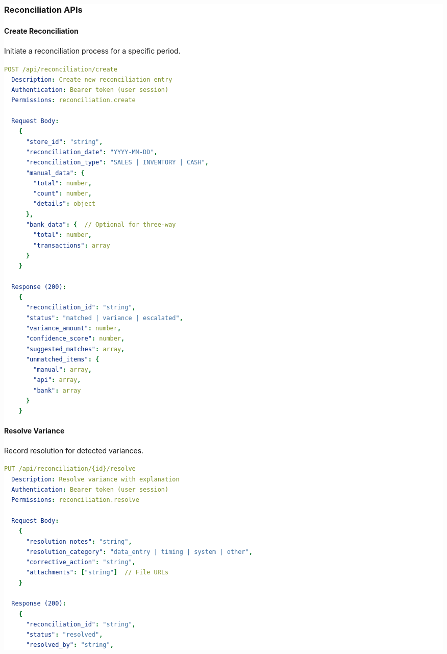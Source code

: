 ### Reconciliation APIs

#### Create Reconciliation
Initiate a reconciliation process for a specific period.

```yaml
POST /api/reconciliation/create
  Description: Create new reconciliation entry
  Authentication: Bearer token (user session)
  Permissions: reconciliation.create
  
  Request Body:
    {
      "store_id": "string",
      "reconciliation_date": "YYYY-MM-DD",
      "reconciliation_type": "SALES | INVENTORY | CASH",
      "manual_data": {
        "total": number,
        "count": number,
        "details": object
      },
      "bank_data": {  // Optional for three-way
        "total": number,
        "transactions": array
      }
    }
  
  Response (200):
    {
      "reconciliation_id": "string",
      "status": "matched | variance | escalated",
      "variance_amount": number,
      "confidence_score": number,
      "suggested_matches": array,
      "unmatched_items": {
        "manual": array,
        "api": array,
        "bank": array
      }
    }
```

#### Resolve Variance
Record resolution for detected variances.

```yaml
PUT /api/reconciliation/{id}/resolve
  Description: Resolve variance with explanation
  Authentication: Bearer token (user session)
  Permissions: reconciliation.resolve
  
  Request Body:
    {
      "resolution_notes": "string",
      "resolution_category": "data_entry | timing | system | other",
      "corrective_action": "string",
      "attachments": ["string"]  // File URLs
    }
  
  Response (200):
    {
      "reconciliation_id": "string",
      "status": "resolved",
      "resolved_by": "string",
```